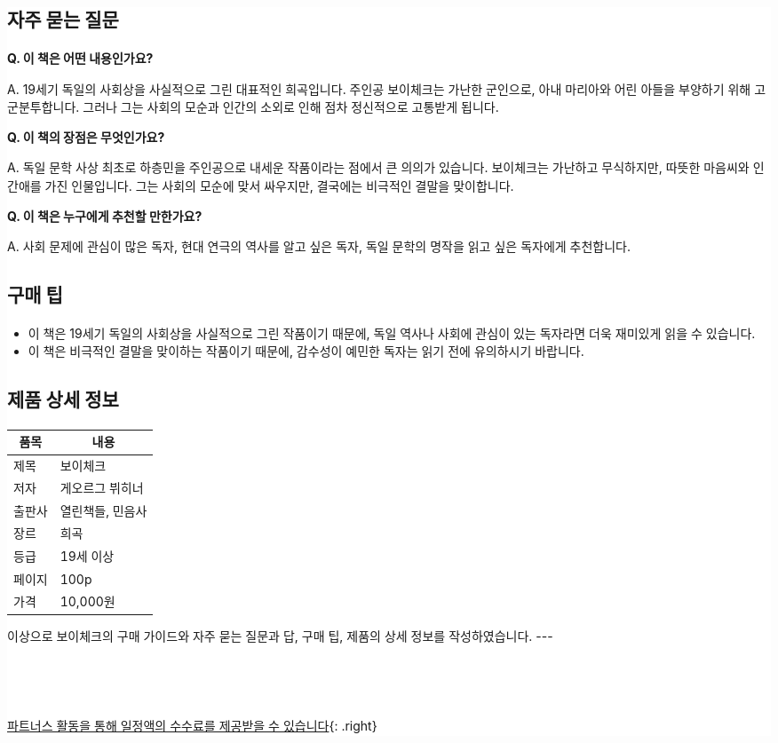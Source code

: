 ## 자주 묻는 질문

**Q. 이 책은 어떤 내용인가요?**

A. 19세기 독일의 사회상을 사실적으로 그린 대표적인 희곡입니다. 주인공 보이체크는 가난한 군인으로, 아내 마리아와 어린 아들을 부양하기 위해 고군분투합니다. 그러나 그는 사회의 모순과 인간의 소외로 인해 점차 정신적으로 고통받게 됩니다.

**Q. 이 책의 장점은 무엇인가요?**

A. 독일 문학 사상 최초로 하층민을 주인공으로 내세운 작품이라는 점에서 큰 의의가 있습니다. 보이체크는 가난하고 무식하지만, 따뜻한 마음씨와 인간애를 가진 인물입니다. 그는 사회의 모순에 맞서 싸우지만, 결국에는 비극적인 결말을 맞이합니다.

**Q. 이 책은 누구에게 추천할 만한가요?**

A. 사회 문제에 관심이 많은 독자, 현대 연극의 역사를 알고 싶은 독자, 독일 문학의 명작을 읽고 싶은 독자에게 추천합니다.

## 구매 팁

* 이 책은 19세기 독일의 사회상을 사실적으로 그린 작품이기 때문에, 독일 역사나 사회에 관심이 있는 독자라면 더욱 재미있게 읽을 수 있습니다.
* 이 책은 비극적인 결말을 맞이하는 작품이기 때문에, 감수성이 예민한 독자는 읽기 전에 유의하시기 바랍니다.

## 제품 상세 정보

| 품목 | 내용 |
|---|---|
| 제목 | 보이체크 |
| 저자 | 게오르그 뷔히너 |
| 출판사 | 열린책들, 민음사 |
| 장르 | 희곡 |
| 등급 | 19세 이상 |
| 페이지 | 100p |
| 가격 | 10,000원 |

이상으로 보이체크의 구매 가이드와 자주 묻는 질문과 답, 구매 팁, 제품의 상세 정보를 작성하였습니다.
---<br><br><br><br><br> [ 파트너스 활동을 통해 일정액의 수수료를 제공받을 수 있습니다](https://link.coupang.com/a/blsRe7){: .right}